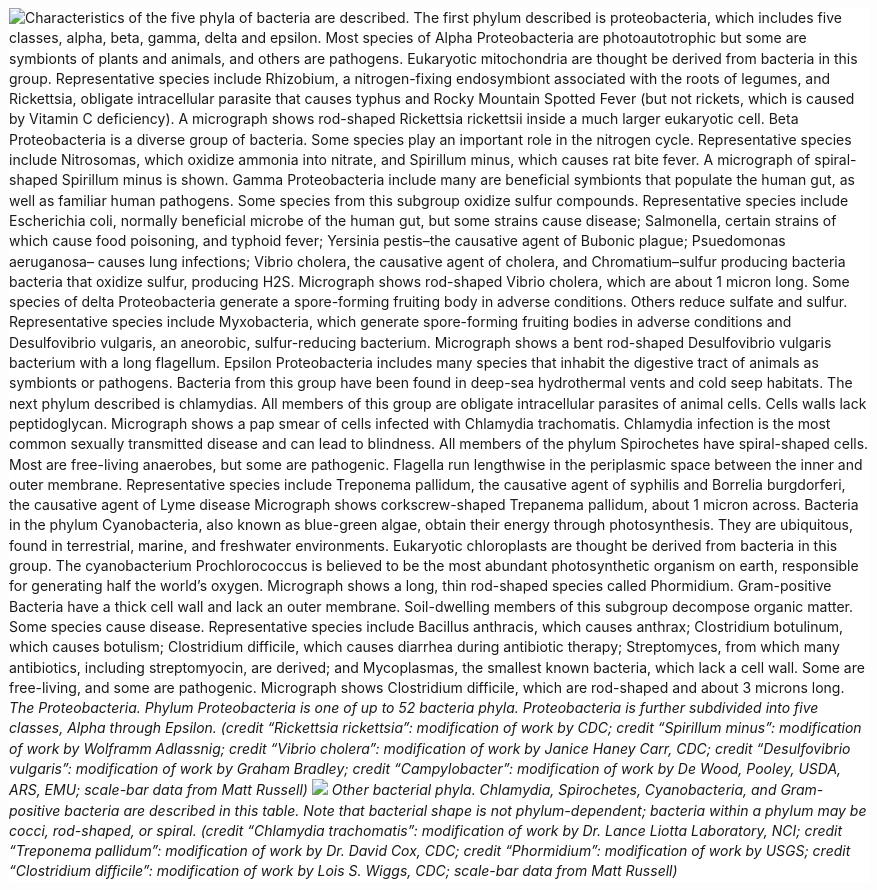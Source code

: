 ![Characteristics of the five phyla of bacteria are described. The first phylum described is proteobacteria, which includes five classes, alpha, beta, gamma, delta and epsilon. Most species of Alpha Proteobacteria are photoautotrophic but some are symbionts of plants and animals, and others are pathogens. Eukaryotic mitochondria are thought be derived from bacteria in this group. Representative species include Rhizobium, a nitrogen-fixing endosymbiont associated with the roots of legumes, and Rickettsia, obligate intracellular parasite that causes typhus and Rocky Mountain Spotted Fever \(but not rickets, which is caused by Vitamin C deficiency\). A micrograph shows rod-shaped Rickettsia rickettsii inside a much larger eukaryotic cell. Beta Proteobacteria is a diverse group of bacteria. Some species play an important role in the nitrogen cycle. Representative species include Nitrosomas, which oxidize ammonia into nitrate, and Spirillum minus, which causes rat bite fever. A micrograph of spiral-shaped Spirillum minus is shown. Gamma Proteobacteria include many are beneficial symbionts that populate the human gut, as well as familiar human pathogens. Some species from this subgroup oxidize sulfur compounds. Representative species include Escherichia coli, normally beneficial microbe of the human gut, but some strains cause disease; Salmonella, certain strains of which cause food poisoning, and typhoid fever; Yersinia pestis–the causative agent of Bubonic plague; Psuedomonas aeruganosa– causes lung infections; Vibrio cholera, the causative agent of cholera, and Chromatium–sulfur producing bacteria bacteria that oxidize sulfur, producing H2S. Micrograph shows rod-shaped Vibrio cholera, which are about 1 micron long. Some species of delta Proteobacteria generate a spore-forming fruiting body in adverse conditions. Others reduce sulfate and sulfur. Representative species include Myxobacteria, which generate spore-forming fruiting bodies in adverse conditions and Desulfovibrio vulgaris, an aneorobic, sulfur-reducing bacterium. Micrograph shows a bent rod-shaped Desulfovibrio vulgaris bacterium with a long flagellum. Epsilon Proteobacteria includes many species that inhabit the digestive tract of animals as symbionts or pathogens. Bacteria from this group have been found in deep-sea hydrothermal vents and cold seep habitats. The next phylum described is chlamydias. All members of this group are obligate intracellular parasites of animal cells. Cells walls lack peptidoglycan. Micrograph shows a pap smear of cells infected with Chlamydia trachomatis. Chlamydia infection is the most common sexually transmitted disease and can lead to blindness. All members of the phylum Spirochetes have spiral-shaped cells. Most are free-living anaerobes, but some are pathogenic. Flagella run lengthwise in the periplasmic space between the inner and outer membrane. Representative species include Treponema pallidum, the causative agent of syphilis and Borrelia burgdorferi, the causative agent of Lyme disease Micrograph shows corkscrew-shaped Trepanema pallidum, about 1 micron across. Bacteria in the phylum Cyanobacteria, also known as blue-green algae, obtain their energy through photosynthesis. They are ubiquitous, found in terrestrial, marine, and freshwater environments. Eukaryotic chloroplasts are thought be derived from bacteria in this group. The cyanobacterium Prochlorococcus is believed to be the most abundant photosynthetic organism on earth, responsible for generating half the world’s oxygen. Micrograph shows a long, thin rod-shaped species called Phormidium. Gram-positive Bacteria have a thick cell wall and lack an outer membrane. Soil-dwelling members of this subgroup decompose organic matter. Some species cause disease. Representative species include Bacillus anthracis, which causes anthrax; Clostridium botulinum, which causes botulism; Clostridium difficile, which causes diarrhea during antibiotic therapy; Streptomyces, from which many antibiotics, including streptomyocin, are derived; and Mycoplasmas, the smallest known bacteria, which lack a cell wall. Some are free-living, and some are pathogenic. Micrograph shows Clostridium difficile, which are rod-shaped and about 3 microns long.][4] _The Proteobacteria. Phylum _Proteobacteria_ is one of up to 52 bacteria phyla. _Proteobacteria_ is further subdivided into five classes, Alpha through Epsilon. (credit “Rickettsia rickettsia”: modification of work by CDC; credit “Spirillum minus”: modification of work by Wolframm Adlassnig; credit “Vibrio cholera”: modification of work by Janice Haney Carr, CDC; credit “Desulfovibrio vulgaris”: modification of work by Graham Bradley; credit “Campylobacter”: modification of work by De Wood, Pooley, USDA, ARS, EMU; scale-bar data from Matt Russell)_ ![][5] _Other bacterial phyla. Chlamydia, Spirochetes, Cyanobacteria, and Gram-positive bacteria are described in this table. Note that bacterial shape is not phylum-dependent; bacteria within a phylum may be cocci, rod-shaped, or spiral. (credit _“Chlamydia trachomatis”_: modification of work by Dr. Lance Liotta Laboratory, NCI; credit _“Treponema pallidum”_: modification of work by Dr. David Cox, CDC; credit _“Phormidium”_: modification of work by USGS; credit _“Clostridium difficile”_: modification of work by Lois S. Wiggs, CDC; scale-bar data from Matt Russell)_

   [1]: https://cnx.org/resources/c431ce1d0ed78998bdc44af631948fa77aa3843c/Figure_22_02_01abc.jpg
   [2]: https://cnx.org/resources/50163f8ff80f335574f41bfc10cc49a1e87cf9df/Figure_22_02_02.jpg
   [3]: https://cnx.org/resources/61adc6209df1080101a89bd770d1377fcc7423db/Figure_22_02_03.jpg
   [4]: https://cnx.org/resources/388401649d0f605df72e47a48e8d36cb3164319f/Figure_22_02_04f.jpg
   [5]: https://cnx.org/resources/5c30f374ab58f71bf565d19a3ea214b9a8ae68c1/Figure_22_02_05f.jpg
   [6]: https://cnx.org/resources/7ef83af3b6a219eb75dc5672eb03f58abe9735c7/Figure_22_02_06f.jpg
   [7]: https://cnx.org/resources/027c5b8ee13d8f94b5a695caacea3714671b0af2/Figure_22_02_07f.jpg
   [8]: https://cnx.org/resources/cddf60f83436593ec48cea73d479e79ef2c50909/Figure_22_02_08f.png
   [9]: https://cnx.org/resources/fec3c861c99e3b7ef82d012517d481dd5ac9bbfd/Figure_B22_02_10.png